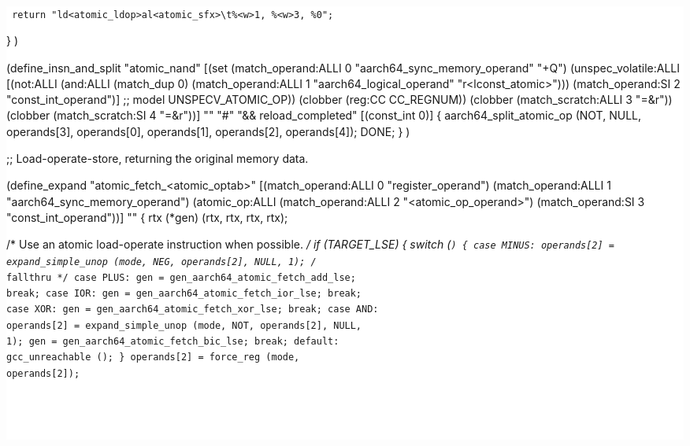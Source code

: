      return "ld<atomic_ldop>al<atomic_sfx>\t%<w>1, %<w>3, %0";
  }
)

(define_insn_and_split "atomic_nand<mode>"
  [(set (match_operand:ALLI 0 "aarch64_sync_memory_operand" "+Q")
    (unspec_volatile:ALLI
      [(not:ALLI
	(and:ALLI (match_dup 0)
	  (match_operand:ALLI 1 "aarch64_logical_operand" "r<lconst_atomic>")))
       (match_operand:SI 2 "const_int_operand")]		;; model
      UNSPECV_ATOMIC_OP))
   (clobber (reg:CC CC_REGNUM))
   (clobber (match_scratch:ALLI 3 "=&r"))
   (clobber (match_scratch:SI 4 "=&r"))]
  ""
  "#"
  "&& reload_completed"
  [(const_int 0)]
  {
     aarch64_split_atomic_op (NOT, NULL, operands[3], operands[0],
			     operands[1], operands[2], operands[4]);
     DONE;
  }
)

;; Load-operate-store, returning the original memory data.

(define_expand "atomic_fetch_<atomic_optab><mode>"
 [(match_operand:ALLI 0 "register_operand")
  (match_operand:ALLI 1 "aarch64_sync_memory_operand")
  (atomic_op:ALLI
   (match_operand:ALLI 2 "<atomic_op_operand>")
   (match_operand:SI 3 "const_int_operand"))]
 ""
{
  rtx (*gen) (rtx, rtx, rtx, rtx);

  /* Use an atomic load-operate instruction when possible.  */
  if (TARGET_LSE)
    {
      switch (<CODE>)
        {
	case MINUS:
	  operands[2] = expand_simple_unop (<MODE>mode, NEG, operands[2],
					    NULL, 1);
	  /* fallthru */
	case PLUS:
	  gen = gen_aarch64_atomic_fetch_add<mode>_lse;
	  break;
	case IOR:
	  gen = gen_aarch64_atomic_fetch_ior<mode>_lse;
	  break;
	case XOR:
	  gen = gen_aarch64_atomic_fetch_xor<mode>_lse;
	  break;
	case AND:
	  operands[2] = expand_simple_unop (<MODE>mode, NOT, operands[2],
					    NULL, 1);
	  gen = gen_aarch64_atomic_fetch_bic<mode>_lse;
	  break;
	default:
	  gcc_unreachable ();
	}
      operands[2] = force_reg (<MODE>mode, operands[2]);